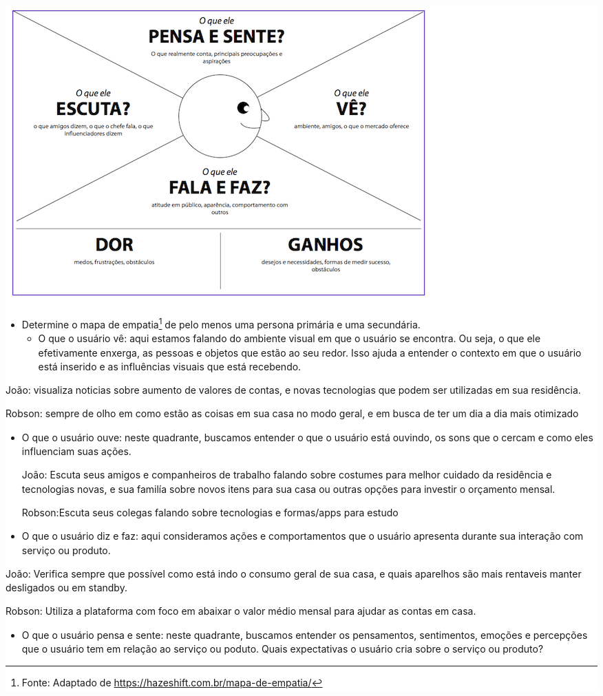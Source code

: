 ![Mapa de empatia](empatia.png)

- Determine o mapa de empatia[^1] de pelo menos uma persona primária e uma secundária.
  - O que o usuário vê: aqui estamos falando do ambiente visual em que o usuário se encontra. Ou seja, o que ele efetivamente enxerga, as pessoas e objetos que estão ao seu redor. Isso ajuda a entender o contexto em que o usuário está inserido e as influências visuais que está recebendo.
    
 João: visualiza noticias sobre aumento de valores de contas, e novas tecnologias que podem ser utilizadas em sua residência.

 Robson: sempre de olho em como estão as coisas em sua casa no modo geral, e em busca de ter um dia a dia mais otimizado
    
  - O que o usuário ouve: neste quadrante, buscamos entender o que o usuário está ouvindo, os sons que o cercam e como eles influenciam suas ações.
    
    João: Escuta seus amigos e companheiros de trabalho falando sobre costumes para melhor cuidado da residência e tecnologias novas, e sua familía sobre novos itens para sua casa ou outras opções para investir o orçamento mensal.
    
     Robson:Escuta seus colegas falando sobre tecnologias e formas/apps para estudo
 
    
  - O que o usuário diz e faz: aqui consideramos ações e comportamentos que o usuário apresenta durante sua interação com serviço ou produto.
    
  João: Verifica sempre que possível como está indo o consumo geral de sua casa, e quais aparelhos são mais rentaveis manter desligados ou em standby.
  
  Robson: Utiliza a plataforma com foco em abaixar o valor médio mensal para ajudar as contas em casa.
 
    
  - O que o usuário pensa e sente: neste quadrante, buscamos entender os pensamentos, sentimentos, emoções e percepções que o usuário tem em relação ao serviço ou poduto. Quais expectativas o usuário cria sobre o serviço ou produto?
    

[^1]: Fonte: Adaptado de <https://hazeshift.com.br/mapa-de-empatia/>